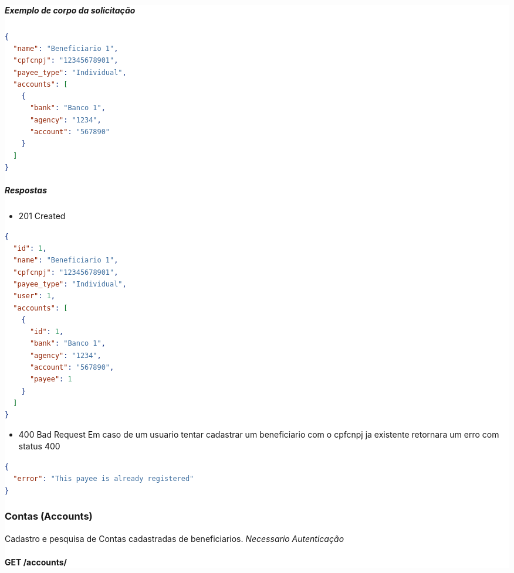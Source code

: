 
##### Exemplo de corpo da solicitação
```json
{
  "name": "Beneficiario 1",
  "cpfcnpj": "12345678901",
  "payee_type": "Individual",
  "accounts": [
    {
      "bank": "Banco 1",
      "agency": "1234",
      "account": "567890"
    }
  ]
}

```

##### Respostas
- 201 Created

```json
{
  "id": 1,
  "name": "Beneficiario 1",
  "cpfcnpj": "12345678901",
  "payee_type": "Individual",
  "user": 1,
  "accounts": [
    {
      "id": 1,
      "bank": "Banco 1",
      "agency": "1234",
      "account": "567890",
      "payee": 1
    }
  ]
}

```
- 400 Bad Request
Em caso de um usuario tentar cadastrar um beneficiario com o cpfcnpj ja existente retornara um erro com status 400

```json 
{
  "error": "This payee is already registered"
}

```

### Contas (Accounts)
Cadastro e pesquisa de Contas cadastradas de beneficiarios.
*Necessario Autenticação*
#### GET /accounts/
